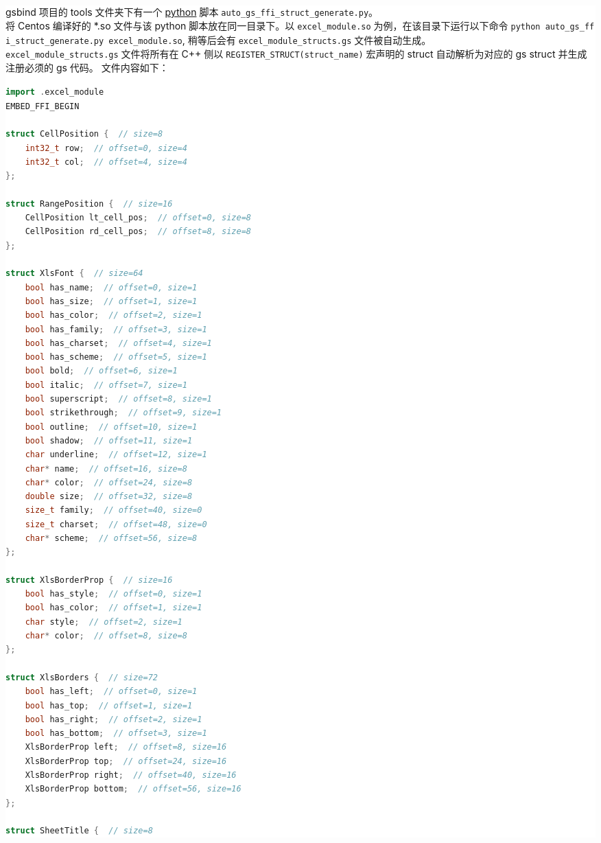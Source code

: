 ```cpp
```
gsbind 项目的 tools 文件夹下有一个 [python](https://m68gitlab.g-bits.com/pkgs/gsbind/-/blob/master/tools/auto_gs_ffi_struct_generate.py?ref_type=heads) 脚本 `auto_gs_ffi_struct_generate.py`。  
将 Centos 编译好的 *.so 文件与该 python 脚本放在同一目录下。以 `excel_module.so` 为例，在该目录下运行以下命令 `python auto_gs_ffi_struct_generate.py excel_module.so`, 稍等后会有 `excel_module_structs.gs` 文件被自动生成。  
`excel_module_structs.gs` 文件将所有在 C++ 侧以 `REGISTER_STRUCT(struct_name)` 宏声明的 struct 自动解析为对应的 gs struct 并生成注册必须的 gs 代码。
文件内容如下：
```cpp
import .excel_module
EMBED_FFI_BEGIN

struct CellPosition {  // size=8
    int32_t row;  // offset=0, size=4
    int32_t col;  // offset=4, size=4
};

struct RangePosition {  // size=16
    CellPosition lt_cell_pos;  // offset=0, size=8
    CellPosition rd_cell_pos;  // offset=8, size=8
};

struct XlsFont {  // size=64
    bool has_name;  // offset=0, size=1
    bool has_size;  // offset=1, size=1
    bool has_color;  // offset=2, size=1
    bool has_family;  // offset=3, size=1
    bool has_charset;  // offset=4, size=1
    bool has_scheme;  // offset=5, size=1
    bool bold;  // offset=6, size=1
    bool italic;  // offset=7, size=1
    bool superscript;  // offset=8, size=1
    bool strikethrough;  // offset=9, size=1
    bool outline;  // offset=10, size=1
    bool shadow;  // offset=11, size=1
    char underline;  // offset=12, size=1
    char* name;  // offset=16, size=8
    char* color;  // offset=24, size=8
    double size;  // offset=32, size=8
    size_t family;  // offset=40, size=0
    size_t charset;  // offset=48, size=0
    char* scheme;  // offset=56, size=8
};

struct XlsBorderProp {  // size=16
    bool has_style;  // offset=0, size=1
    bool has_color;  // offset=1, size=1
    char style;  // offset=2, size=1
    char* color;  // offset=8, size=8
};

struct XlsBorders {  // size=72
    bool has_left;  // offset=0, size=1
    bool has_top;  // offset=1, size=1
    bool has_right;  // offset=2, size=1
    bool has_bottom;  // offset=3, size=1
    XlsBorderProp left;  // offset=8, size=16
    XlsBorderProp top;  // offset=24, size=16
    XlsBorderProp right;  // offset=40, size=16
    XlsBorderProp bottom;  // offset=56, size=16
};

struct SheetTitle {  // size=8
```